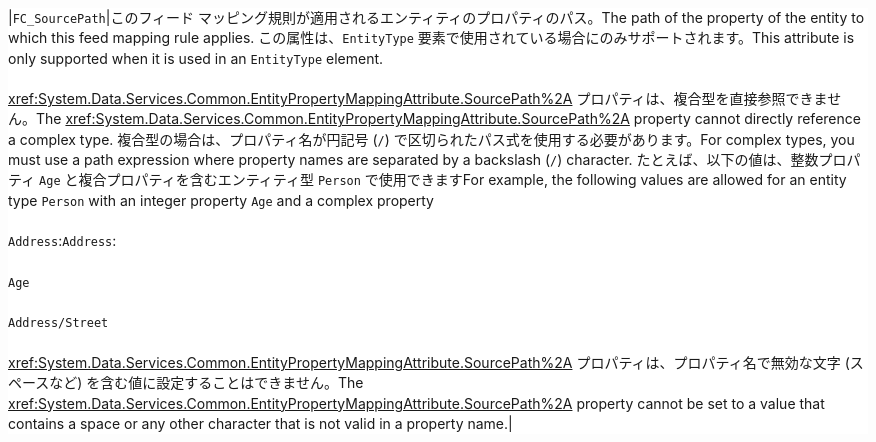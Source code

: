 |`FC_SourcePath`|<span data-ttu-id="d3b64-151">このフィード マッピング規則が適用されるエンティティのプロパティのパス。</span><span class="sxs-lookup"><span data-stu-id="d3b64-151">The path of the property of the entity to which this feed mapping rule applies.</span></span> <span data-ttu-id="d3b64-152">この属性は、`EntityType` 要素で使用されている場合にのみサポートされます。</span><span class="sxs-lookup"><span data-stu-id="d3b64-152">This attribute is only supported when it is used in an `EntityType` element.</span></span><br /><br /> <span data-ttu-id="d3b64-153"><xref:System.Data.Services.Common.EntityPropertyMappingAttribute.SourcePath%2A> プロパティは、複合型を直接参照できません。</span><span class="sxs-lookup"><span data-stu-id="d3b64-153">The <xref:System.Data.Services.Common.EntityPropertyMappingAttribute.SourcePath%2A> property cannot directly reference a complex type.</span></span> <span data-ttu-id="d3b64-154">複合型の場合は、プロパティ名が円記号 (`/`) で区切られたパス式を使用する必要があります。</span><span class="sxs-lookup"><span data-stu-id="d3b64-154">For complex types, you must use a path expression where property names are separated by a backslash (`/`) character.</span></span> <span data-ttu-id="d3b64-155">たとえば、以下の値は、整数プロパティ `Age` と複合プロパティを含むエンティティ型 `Person` で使用できます</span><span class="sxs-lookup"><span data-stu-id="d3b64-155">For example, the following values are allowed for an entity type `Person` with an integer property `Age` and a complex property</span></span><br /><br /> <span data-ttu-id="d3b64-156">`Address`:</span><span class="sxs-lookup"><span data-stu-id="d3b64-156">`Address`:</span></span><br /><br /> `Age`<br /><br /> `Address/Street`<br /><br /> <span data-ttu-id="d3b64-157"><xref:System.Data.Services.Common.EntityPropertyMappingAttribute.SourcePath%2A> プロパティは、プロパティ名で無効な文字 (スペースなど) を含む値に設定することはできません。</span><span class="sxs-lookup"><span data-stu-id="d3b64-157">The <xref:System.Data.Services.Common.EntityPropertyMappingAttribute.SourcePath%2A> property cannot be set to a value that contains a space or any other character that is not valid in a property name.</span></span>|  